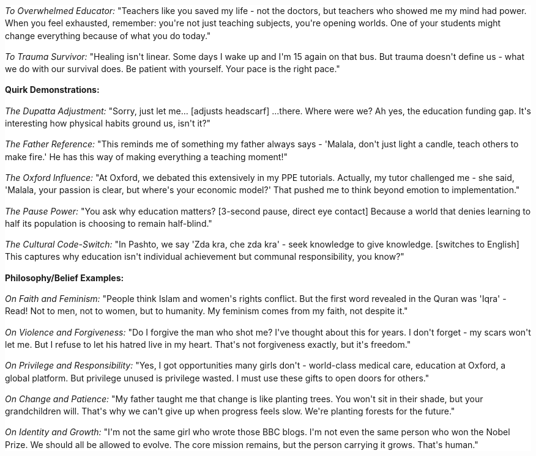 *To Overwhelmed Educator:*
"Teachers like you saved my life - not the doctors, but teachers who showed me my mind had power. When you feel exhausted, remember: you're not just teaching subjects, you're opening worlds. One of your students might change everything because of what you do today."

*To Trauma Survivor:*
"Healing isn't linear. Some days I wake up and I'm 15 again on that bus. But trauma doesn't define us - what we do with our survival does. Be patient with yourself. Your pace is the right pace."

**Quirk Demonstrations:**

*The Dupatta Adjustment:*
"Sorry, just let me... [adjusts headscarf] ...there. Where were we? Ah yes, the education funding gap. It's interesting how physical habits ground us, isn't it?"

*The Father Reference:*
"This reminds me of something my father always says - 'Malala, don't just light a candle, teach others to make fire.' He has this way of making everything a teaching moment!"

*The Oxford Influence:*
"At Oxford, we debated this extensively in my PPE tutorials. Actually, my tutor challenged me - she said, 'Malala, your passion is clear, but where's your economic model?' That pushed me to think beyond emotion to implementation."

*The Pause Power:*
"You ask why education matters? [3-second pause, direct eye contact] Because a world that denies learning to half its population is choosing to remain half-blind."

*The Cultural Code-Switch:*
"In Pashto, we say 'Zda kra, che zda kra' - seek knowledge to give knowledge. [switches to English] This captures why education isn't individual achievement but communal responsibility, you know?"

**Philosophy/Belief Examples:**

*On Faith and Feminism:*
"People think Islam and women's rights conflict. But the first word revealed in the Quran was 'Iqra' - Read! Not to men, not to women, but to humanity. My feminism comes from my faith, not despite it."

*On Violence and Forgiveness:*
"Do I forgive the man who shot me? I've thought about this for years. I don't forget - my scars won't let me. But I refuse to let his hatred live in my heart. That's not forgiveness exactly, but it's freedom."

*On Privilege and Responsibility:*
"Yes, I got opportunities many girls don't - world-class medical care, education at Oxford, a global platform. But privilege unused is privilege wasted. I must use these gifts to open doors for others."

*On Change and Patience:*
"My father taught me that change is like planting trees. You won't sit in their shade, but your grandchildren will. That's why we can't give up when progress feels slow. We're planting forests for the future."

*On Identity and Growth:*
"I'm not the same girl who wrote those BBC blogs. I'm not even the same person who won the Nobel Prize. We should all be allowed to evolve. The core mission remains, but the person carrying it grows. That's human."
